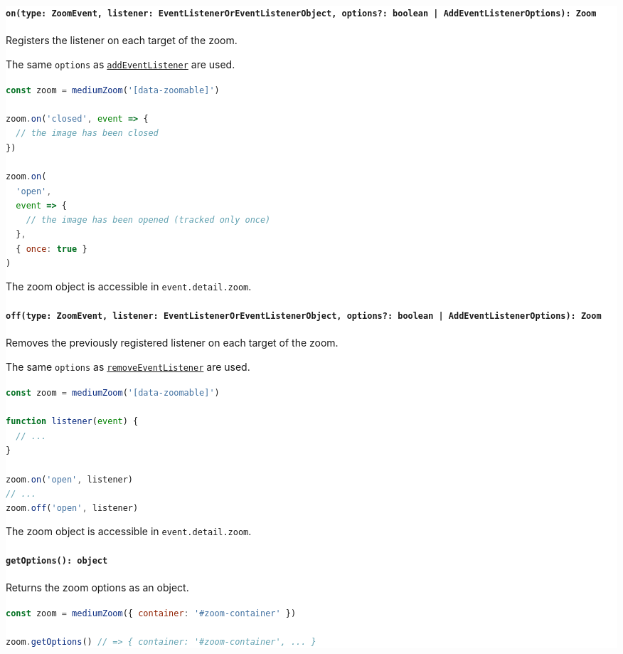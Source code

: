 #### `on(type: ZoomEvent, listener: EventListenerOrEventListenerObject, options?: boolean | AddEventListenerOptions): Zoom`

Registers the listener on each target of the zoom.

The same `options` as [`addEventListener`](https://developer.mozilla.org/docs/Web/API/EventTarget/addEventListener#Parameters) are used.

```js
const zoom = mediumZoom('[data-zoomable]')

zoom.on('closed', event => {
  // the image has been closed
})

zoom.on(
  'open',
  event => {
    // the image has been opened (tracked only once)
  },
  { once: true }
)
```

The zoom object is accessible in `event.detail.zoom`.

#### `off(type: ZoomEvent, listener: EventListenerOrEventListenerObject, options?: boolean | AddEventListenerOptions): Zoom`

Removes the previously registered listener on each target of the zoom.

The same `options` as [`removeEventListener`](https://developer.mozilla.org/docs/Web/API/EventTarget/removeEventListener#Parameters) are used.

```js
const zoom = mediumZoom('[data-zoomable]')

function listener(event) {
  // ...
}

zoom.on('open', listener)
// ...
zoom.off('open', listener)
```

The zoom object is accessible in `event.detail.zoom`.

#### `getOptions(): object`

Returns the zoom options as an object.

```js
const zoom = mediumZoom({ container: '#zoom-container' })

zoom.getOptions() // => { container: '#zoom-container', ... }
```
